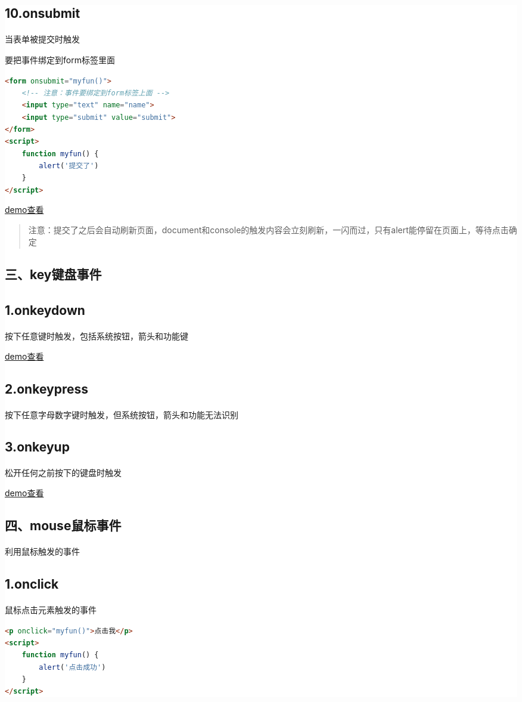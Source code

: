 ## 10.onsubmit
当表单被提交时触发

要把事件绑定到form标签里面
````html
<form onsubmit="myfun()">
    <!-- 注意：事件要绑定到form标签上面 -->
    <input type="text" name="name">
    <input type="submit" value="submit">
</form>
<script>
    function myfun() {
        alert('提交了')
    }
</script>
````
<a href="https://imzsh.com/Property-event-method/onsubmit.html" target="_black" class="demo-view">demo查看</a>

>注意：提交了之后会自动刷新页面，document和console的触发内容会立刻刷新，一闪而过，只有alert能停留在页面上，等待点击确定

## 三、key键盘事件

## 1.onkeydown
按下任意键时触发，包括系统按钮，箭头和功能键

<a href="https://imzsh.com/Property-event-method/onkeydown.html" target="_black" class="demo-view">demo查看</a>

## 2.onkeypress
按下任意字母数字键时触发，但系统按钮，箭头和功能无法识别

## 3.onkeyup
松开任何之前按下的键盘时触发

<a href="https://imzsh.com/Property-event-method/onkeyup.html" target="_black" class="demo-view">demo查看</a>

## 四、mouse鼠标事件
利用鼠标触发的事件

## 1.onclick
鼠标点击元素触发的事件

````html
<p onclick="myfun()">点击我</p>
<script>
    function myfun() {
        alert('点击成功')
    }
</script>
````
